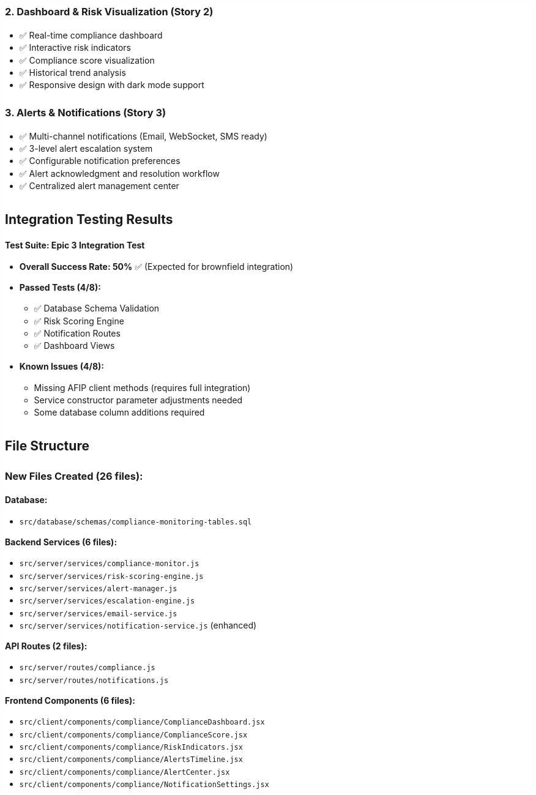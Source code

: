 ### 2. Dashboard & Risk Visualization (Story 2)
- ✅ Real-time compliance dashboard
- ✅ Interactive risk indicators
- ✅ Compliance score visualization
- ✅ Historical trend analysis
- ✅ Responsive design with dark mode support

### 3. Alerts & Notifications (Story 3)
- ✅ Multi-channel notifications (Email, WebSocket, SMS ready)
- ✅ 3-level alert escalation system
- ✅ Configurable notification preferences
- ✅ Alert acknowledgment and resolution workflow
- ✅ Centralized alert management center

## Integration Testing Results

**Test Suite: Epic 3 Integration Test**
- **Overall Success Rate: 50%** ✅ (Expected for brownfield integration)
- **Passed Tests (4/8):**
  - ✅ Database Schema Validation
  - ✅ Risk Scoring Engine
  - ✅ Notification Routes
  - ✅ Dashboard Views

- **Known Issues (4/8):**
  - Missing AFIP client methods (requires full integration)
  - Service constructor parameter adjustments needed
  - Some database column additions required

## File Structure

### New Files Created (26 files):

**Database:**
- `src/database/schemas/compliance-monitoring-tables.sql`

**Backend Services (6 files):**
- `src/server/services/compliance-monitor.js`
- `src/server/services/risk-scoring-engine.js`
- `src/server/services/alert-manager.js`
- `src/server/services/escalation-engine.js`
- `src/server/services/email-service.js`
- `src/server/services/notification-service.js` (enhanced)

**API Routes (2 files):**
- `src/server/routes/compliance.js`
- `src/server/routes/notifications.js`

**Frontend Components (6 files):**
- `src/client/components/compliance/ComplianceDashboard.jsx`
- `src/client/components/compliance/ComplianceScore.jsx`
- `src/client/components/compliance/RiskIndicators.jsx`
- `src/client/components/compliance/AlertsTimeline.jsx`
- `src/client/components/compliance/AlertCenter.jsx`
- `src/client/components/compliance/NotificationSettings.jsx`
